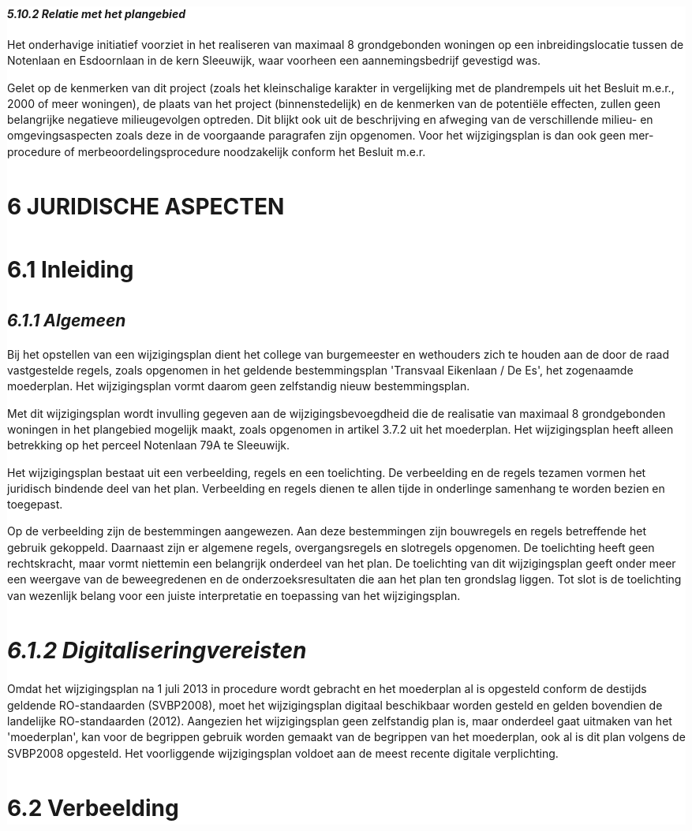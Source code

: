 #### *5.10.2 Relatie met het plangebied*

Het onderhavige initiatief voorziet in het realiseren van maximaal 8 grondgebonden woningen op een inbreidingslocatie tussen de Notenlaan en Esdoornlaan in de kern Sleeuwijk, waar voorheen een aannemingsbedrijf gevestigd was.

Gelet op de kenmerken van dit project (zoals het kleinschalige karakter in vergelijking met de plandrempels uit het Besluit m.e.r., 2000 of meer woningen), de plaats van het project (binnenstedelijk) en de kenmerken van de potentiële effecten, zullen geen belangrijke negatieve milieugevolgen optreden. Dit blijkt ook uit de beschrijving en afweging van de verschillende milieu- en omgevingsaspecten zoals deze in de voorgaande paragrafen zijn opgenomen. Voor het wijzigingsplan is dan ook geen mer-procedure of merbeoordelingsprocedure noodzakelijk conform het Besluit m.e.r.

# **6 JURIDISCHE ASPECTEN**

# **6.1 Inleiding**

## *6.1.1 Algemeen*

Bij het opstellen van een wijzigingsplan dient het college van burgemeester en wethouders zich te houden aan de door de raad vastgestelde regels, zoals opgenomen in het geldende bestemmingsplan 'Transvaal Eikenlaan / De Es', het zogenaamde moederplan. Het wijzigingsplan vormt daarom geen zelfstandig nieuw bestemmingsplan.

Met dit wijzigingsplan wordt invulling gegeven aan de wijzigingsbevoegdheid die de realisatie van maximaal 8 grondgebonden woningen in het plangebied mogelijk maakt, zoals opgenomen in artikel 3.7.2 uit het moederplan. Het wijzigingsplan heeft alleen betrekking op het perceel Notenlaan 79A te Sleeuwijk.

Het wijzigingsplan bestaat uit een verbeelding, regels en een toelichting. De verbeelding en de regels tezamen vormen het juridisch bindende deel van het plan. Verbeelding en regels dienen te allen tijde in onderlinge samenhang te worden bezien en toegepast.

Op de verbeelding zijn de bestemmingen aangewezen. Aan deze bestemmingen zijn bouwregels en regels betreffende het gebruik gekoppeld. Daarnaast zijn er algemene regels, overgangsregels en slotregels opgenomen. De toelichting heeft geen rechtskracht, maar vormt niettemin een belangrijk onderdeel van het plan. De toelichting van dit wijzigingsplan geeft onder meer een weergave van de beweegredenen en de onderzoeksresultaten die aan het plan ten grondslag liggen. Tot slot is de toelichting van wezenlijk belang voor een juiste interpretatie en toepassing van het wijzigingsplan.

# *6.1.2 Digitaliseringvereisten*

Omdat het wijzigingsplan na 1 juli 2013 in procedure wordt gebracht en het moederplan al is opgesteld conform de destijds geldende RO-standaarden (SVBP2008), moet het wijzigingsplan digitaal beschikbaar worden gesteld en gelden bovendien de landelijke RO-standaarden (2012). Aangezien het wijzigingsplan geen zelfstandig plan is, maar onderdeel gaat uitmaken van het 'moederplan', kan voor de begrippen gebruik worden gemaakt van de begrippen van het moederplan, ook al is dit plan volgens de SVBP2008 opgesteld. Het voorliggende wijzigingsplan voldoet aan de meest recente digitale verplichting.

# **6.2 Verbeelding**
